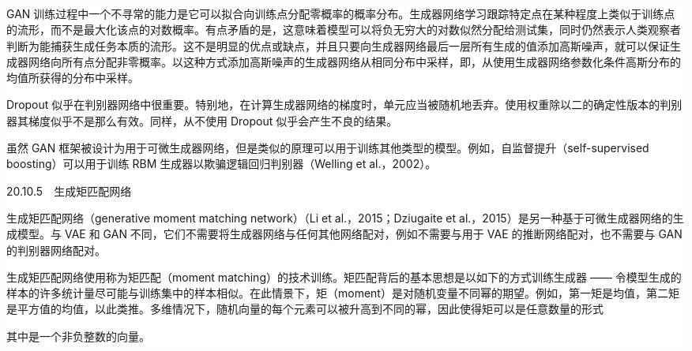 GAN 训练过程中一个不寻常的能力是它可以拟合向训练点分配零概率的概率分布。生成器网络学习跟踪特定点在某种程度上类似于训练点的流形，而不是最大化该点的对数概率。有点矛盾的是，这意味着模型可以将负无穷大的对数似然分配给测试集，同时仍然表示人类观察者判断为能捕获生成任务本质的流形。这不是明显的优点或缺点，并且只要向生成器网络最后一层所有生成的值添加高斯噪声，就可以保证生成器网络向所有点分配非零概率。以这种方式添加高斯噪声的生成器网络从相同分布中采样，即，从使用生成器网络参数化条件高斯分布的均值所获得的分布中采样。

Dropout 似乎在判别器网络中很重要。特别地，在计算生成器网络的梯度时，单元应当被随机地丢弃。使用权重除以二的确定性版本的判别器其梯度似乎不是那么有效。同样，从不使用 Dropout 似乎会产生不良的结果。

虽然 GAN 框架被设计为用于可微生成器网络，但是类似的原理可以用于训练其他类型的模型。例如，自监督提升（self-supervised boosting）可以用于训练 RBM 生成器以欺骗逻辑回归判别器（Welling et al.，2002）。

20.10.5　生成矩匹配网络

生成矩匹配网络（generative moment matching network）（Li et al.，2015；Dziugaite et al.，2015）是另一种基于可微生成器网络的生成模型。与 VAE 和 GAN 不同，它们不需要将生成器网络与任何其他网络配对，例如不需要与用于 VAE 的推断网络配对，也不需要与 GAN 的判别器网络配对。

生成矩匹配网络使用称为矩匹配（moment matching）的技术训练。矩匹配背后的基本思想是以如下的方式训练生成器 —— 令模型生成的样本的许多统计量尽可能与训练集中的样本相似。在此情景下，矩（moment）是对随机变量不同幂的期望。例如，第一矩是均值，第二矩是平方值的均值，以此类推。多维情况下，随机向量的每个元素可以被升高到不同的幂，因此使得矩可以是任意数量的形式

其中是一个非负整数的向量。

